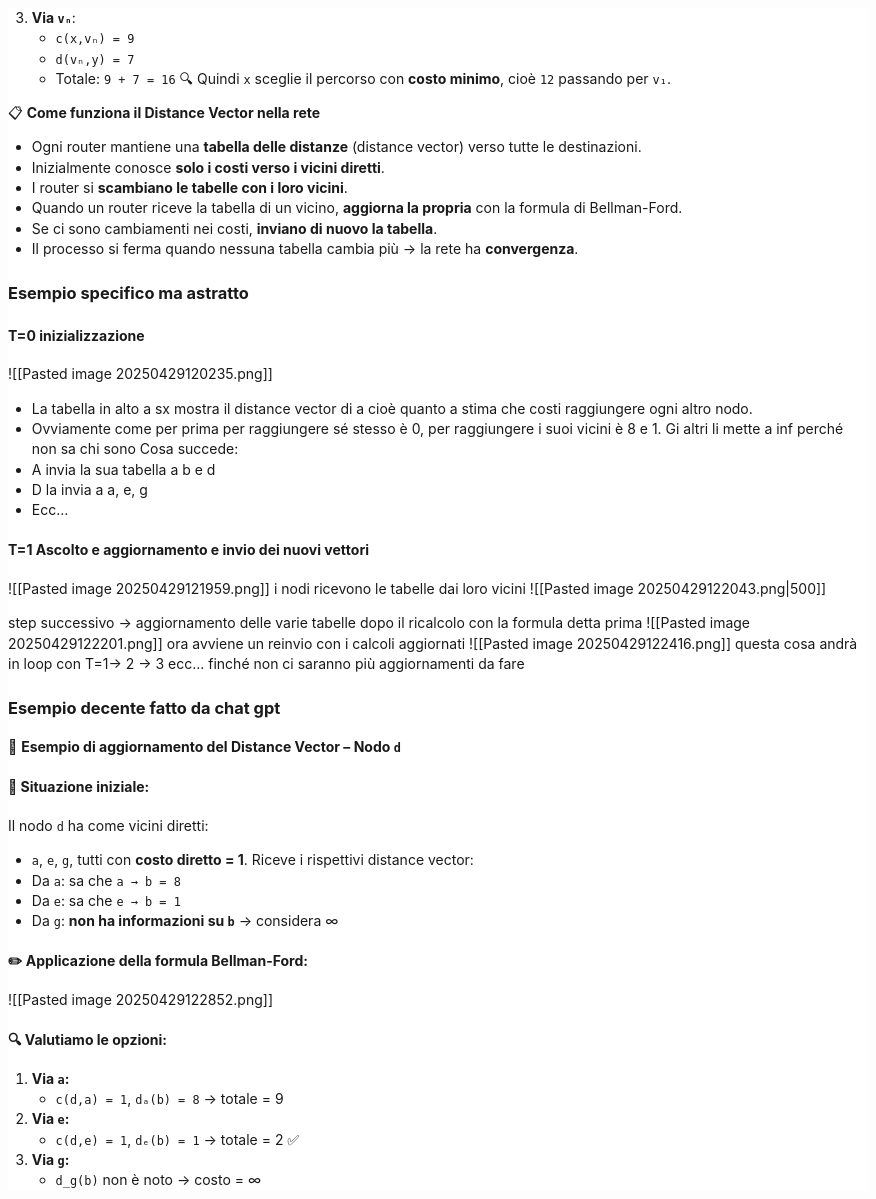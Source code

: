 3. **Via `vₙ`**:
    - `c(x,vₙ) = 9`
    - `d(vₙ,y) = 7`
    - Totale: `9 + 7 = 16`
🔍 Quindi `x` sceglie il percorso con **costo minimo**, cioè `12` passando per `v₁`.

📋 **Come funziona il Distance Vector nella rete**
- Ogni router mantiene una **tabella delle distanze** (distance vector) verso tutte le destinazioni.
- Inizialmente conosce **solo i costi verso i vicini diretti**.
- I router si **scambiano le tabelle con i loro vicini**.
- Quando un router riceve la tabella di un vicino, **aggiorna la propria** con la formula di Bellman-Ford.
- Se ci sono cambiamenti nei costi, **inviano di nuovo la tabella**.
- Il processo si ferma quando nessuna tabella cambia più → la rete ha **convergenza**.
### Esempio specifico ma astratto
#### T=0 inizializzazione
![[Pasted image 20250429120235.png]]
- La tabella in alto a sx mostra il distance vector di a cioè quanto a stima che costi raggiungere ogni altro nodo. 
- Ovviamente come per prima per raggiungere sé stesso è 0, per raggiungere i suoi vicini è 8 e 1. Gi altri li mette a inf perché non sa chi sono
Cosa succede: 
- A invia la sua tabella a b e d 
- D la invia a a, e, g 
- Ecc…

#### T=1 Ascolto e aggiornamento e invio dei nuovi vettori
![[Pasted image 20250429121959.png]]
i nodi ricevono le tabelle dai loro vicini
![[Pasted image 20250429122043.png|500]]

step successivo -> aggiornamento delle varie tabelle dopo il ricalcolo con la formula detta prima
![[Pasted image 20250429122201.png]]
ora avviene un reinvio con i calcoli aggiornati
![[Pasted image 20250429122416.png]]
questa cosa andrà in loop con T=1-> 2 -> 3 ecc... finché non ci saranno più aggiornamenti da fare
### Esempio decente fatto da chat gpt
🧪 **Esempio di aggiornamento del Distance Vector – Nodo `d`**
#### 🔹 Situazione iniziale:
Il nodo `d` ha come vicini diretti:
- `a`, `e`, `g`, tutti con **costo diretto = 1**.
Riceve i rispettivi distance vector:
- Da `a`: sa che `a → b = 8`
- Da `e`: sa che `e → b = 1`
- Da `g`: **non ha informazioni su `b`** → considera ∞
#### ✏️ **Applicazione della formula Bellman-Ford:**
![[Pasted image 20250429122852.png]]
#### 🔍 **Valutiamo le opzioni:**
1. **Via `a`:**
    - `c(d,a) = 1`, `dₐ(b) = 8` → totale = 9
2. **Via `e`:**
    - `c(d,e) = 1`, `dₑ(b) = 1` → totale = 2 ✅
3. **Via `g`:**
    - `d_g(b)` non è noto → costo = ∞
